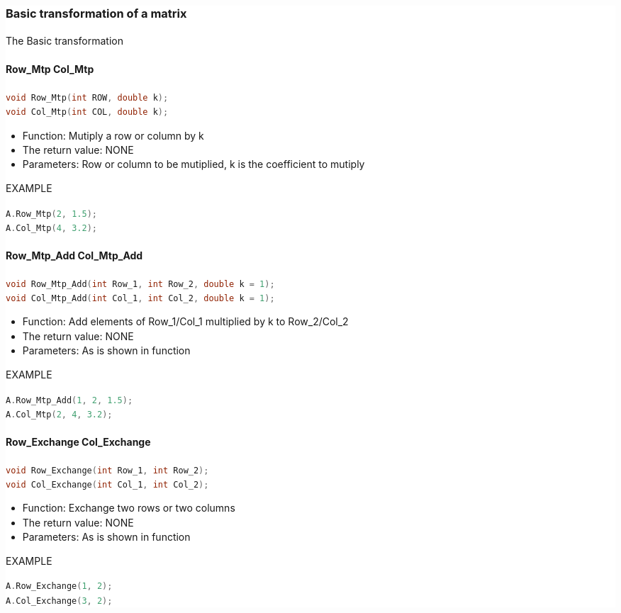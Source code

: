 

### Basic transformation of a matrix

The Basic transformation

#### Row_Mtp Col_Mtp

```cpp
void Row_Mtp(int ROW, double k);
void Col_Mtp(int COL, double k);
```

- Function: Mutiply a row or column by k
- The return value: NONE
- Parameters: Row or column to be mutiplied, k is the coefficient to mutiply

EXAMPLE

```cpp
A.Row_Mtp(2, 1.5);
A.Col_Mtp(4, 3.2);
```

#### Row_Mtp_Add Col_Mtp_Add

```cpp
void Row_Mtp_Add(int Row_1, int Row_2, double k = 1);
void Col_Mtp_Add(int Col_1, int Col_2, double k = 1);
```

- Function: Add elements of Row_1/Col_1 multiplied by k to Row_2/Col_2
- The return value: NONE
- Parameters: As is shown in function

EXAMPLE

```cpp
A.Row_Mtp_Add(1, 2, 1.5);
A.Col_Mtp(2, 4, 3.2);
```





#### Row_Exchange Col_Exchange

```cpp
void Row_Exchange(int Row_1, int Row_2);
void Col_Exchange(int Col_1, int Col_2);
```

- Function: Exchange two rows or two columns
- The return value: NONE
- Parameters: As is shown in function

EXAMPLE

```cpp
A.Row_Exchange(1, 2);
A.Col_Exchange(3, 2);
```
